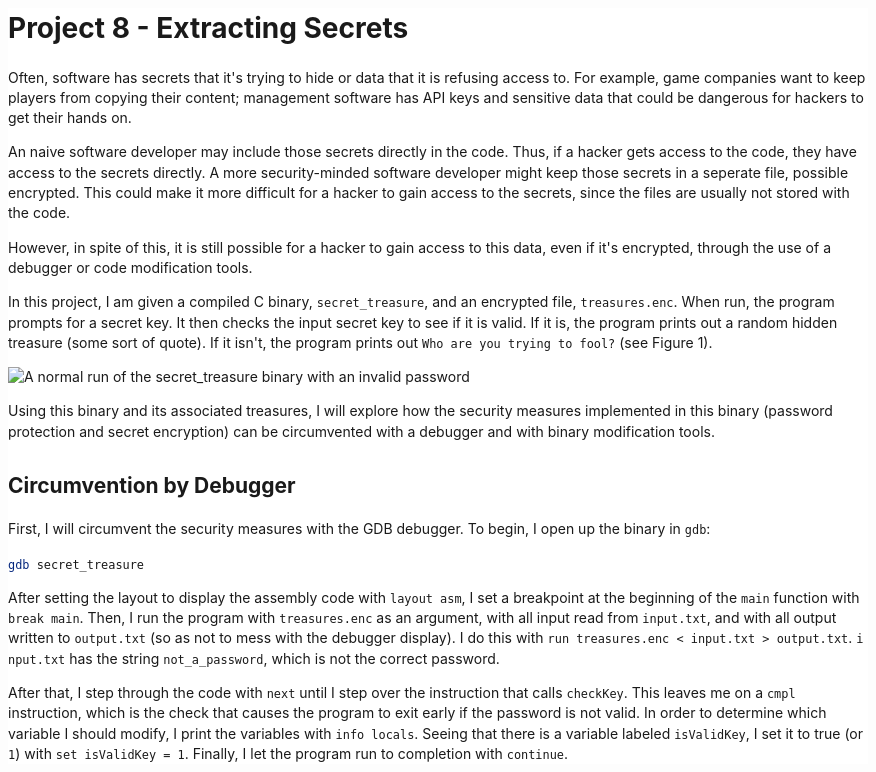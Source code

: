 # Project 8 - Extracting Secrets

Often, software has secrets that it's trying to hide or data that it is refusing
access to. For example, game companies want to keep players from copying their
content; management software has API keys and sensitive data that could be
dangerous for hackers to get their hands on.

An naive software developer may include those secrets directly in the code.
Thus, if a hacker gets access to the code, they have access to the secrets
directly. A more security-minded software developer might keep those secrets in
a seperate file, possible encrypted. This could make it more difficult for a
hacker to gain access to the secrets, since the files are usually not stored
with the code.

However, in spite of this, it is still possible for a hacker to gain access to
this data, even if it's encrypted, through the use of a debugger or code
modification tools.

In this project, I am given a compiled C binary, `secret_treasure`, and an
encrypted file, `treasures.enc`. When run, the program prompts for a secret key.
It then checks the input secret key to see if it is valid. If it is, the program
prints out a random hidden treasure (some sort of quote). If it isn't, the
program prints out `Who are you trying to fool?` (see Figure 1). 

![A normal run of the `secret_treasure` binary with an invalid password](images/normal-run.png)

Using this binary and its associated treasures, I will explore how the security
measures implemented in this binary (password protection and secret encryption)
can be circumvented with a debugger and with binary modification tools.


## Circumvention by Debugger

First, I will circumvent the security measures with the GDB debugger. To begin,
I open up the binary in `gdb`:

```bash
gdb secret_treasure
```

After setting the layout to display the assembly code with `layout asm`, I set a
breakpoint at the beginning of the `main` function with `break main`. Then, I
run the program with `treasures.enc` as an argument, with all input read from
`input.txt`, and with all output written to `output.txt` (so as not to mess with
the debugger display). I do this with `run treasures.enc < input.txt >
output.txt`. `input.txt` has the string `not_a_password`, which is not the
correct password.

After that, I step through the code with `next` until I step over the
instruction that calls `checkKey`. This leaves me on a `cmpl` instruction, which
is the check that causes the program to exit early if the password is not valid.
In order to determine which variable I should modify, I print the variables with
`info locals`. Seeing that there is a variable labeled `isValidKey`, I set it to
true (or `1`) with `set isValidKey = 1`. Finally, I let the program run to
completion with `continue`.
